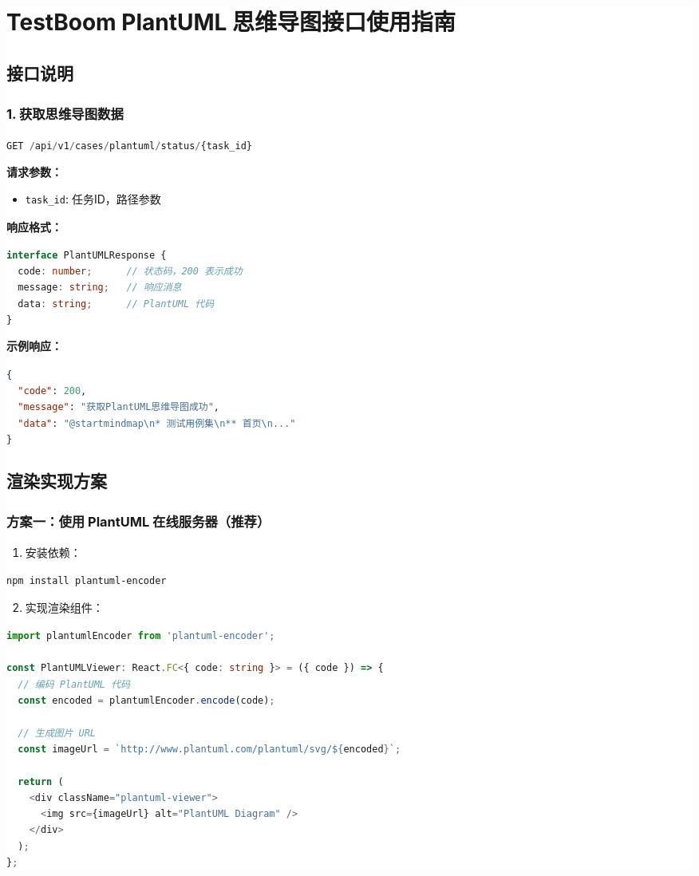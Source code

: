 # TestBoom PlantUML 思维导图接口使用指南

## 接口说明

### 1. 获取思维导图数据
```typescript
GET /api/v1/cases/plantuml/status/{task_id}
```

**请求参数：**
- `task_id`: 任务ID，路径参数

**响应格式：**
```typescript
interface PlantUMLResponse {
  code: number;      // 状态码，200 表示成功
  message: string;   // 响应消息
  data: string;      // PlantUML 代码
}
```

**示例响应：**
```json
{
  "code": 200,
  "message": "获取PlantUML思维导图成功",
  "data": "@startmindmap\n* 测试用例集\n** 首页\n..."
}
```

## 渲染实现方案

### 方案一：使用 PlantUML 在线服务器（推荐）

1. 安装依赖：
```bash
npm install plantuml-encoder
```

2. 实现渲染组件：
```typescript
import plantumlEncoder from 'plantuml-encoder';

const PlantUMLViewer: React.FC<{ code: string }> = ({ code }) => {
  // 编码 PlantUML 代码
  const encoded = plantumlEncoder.encode(code);
  
  // 生成图片 URL
  const imageUrl = `http://www.plantuml.com/plantuml/svg/${encoded}`;
  
  return (
    <div className="plantuml-viewer">
      <img src={imageUrl} alt="PlantUML Diagram" />
    </div>
  );
};
```
